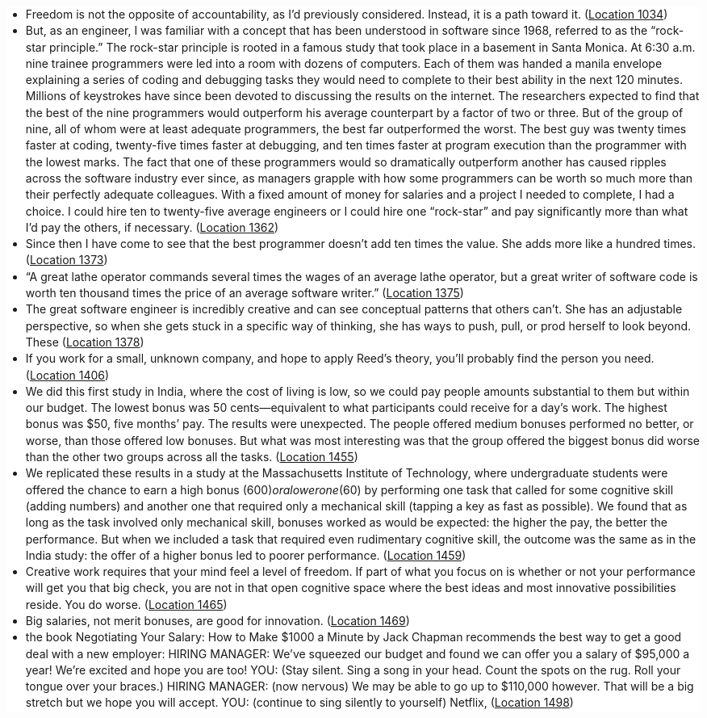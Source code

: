 - Freedom is not the opposite of accountability, as I’d previously considered. Instead, it is a path toward it. ([Location 1034](https://readwise.io/to_kindle?action=open&asin=B081Y3R657&location=1034))
- But, as an engineer, I was familiar with a concept that has been understood in software since 1968, referred to as the “rock-star principle.” The rock-star principle is rooted in a famous study that took place in a basement in Santa Monica. At 6:30 a.m. nine trainee programmers were led into a room with dozens of computers. Each of them was handed a manila envelope explaining a series of coding and debugging tasks they would need to complete to their best ability in the next 120 minutes. Millions of keystrokes have since been devoted to discussing the results on the internet. The researchers expected to find that the best of the nine programmers would outperform his average counterpart by a factor of two or three. But of the group of nine, all of whom were at least adequate programmers, the best far outperformed the worst. The best guy was twenty times faster at coding, twenty-five times faster at debugging, and ten times faster at program execution than the programmer with the lowest marks. The fact that one of these programmers would so dramatically outperform another has caused ripples across the software industry ever since, as managers grapple with how some programmers can be worth so much more than their perfectly adequate colleagues. With a fixed amount of money for salaries and a project I needed to complete, I had a choice. I could hire ten to twenty-five average engineers or I could hire one “rock-star” and pay significantly more than what I’d pay the others, if necessary. ([Location 1362](https://readwise.io/to_kindle?action=open&asin=B081Y3R657&location=1362))
- Since then I have come to see that the best programmer doesn’t add ten times the value. She adds more like a hundred times. ([Location 1373](https://readwise.io/to_kindle?action=open&asin=B081Y3R657&location=1373))
- “A great lathe operator commands several times the wages of an average lathe operator, but a great writer of software code is worth ten thousand times the price of an average software writer.” ([Location 1375](https://readwise.io/to_kindle?action=open&asin=B081Y3R657&location=1375))
- The great software engineer is incredibly creative and can see conceptual patterns that others can’t. She has an adjustable perspective, so when she gets stuck in a specific way of thinking, she has ways to push, pull, or prod herself to look beyond. These ([Location 1378](https://readwise.io/to_kindle?action=open&asin=B081Y3R657&location=1378))
- If you work for a small, unknown company, and hope to apply Reed’s theory, you’ll probably find the person you need. ([Location 1406](https://readwise.io/to_kindle?action=open&asin=B081Y3R657&location=1406))
- We did this first study in India, where the cost of living is low, so we could pay people amounts substantial to them but within our budget. The lowest bonus was 50 cents—equivalent to what participants could receive for a day’s work. The highest bonus was \$50, five months’ pay. The results were unexpected. The people offered medium bonuses performed no better, or worse, than those offered low bonuses. But what was most interesting was that the group offered the biggest bonus did worse than the other two groups across all the tasks. ([Location 1455](https://readwise.io/to_kindle?action=open&asin=B081Y3R657&location=1455))
- We replicated these results in a study at the Massachusetts Institute of Technology, where undergraduate students were offered the chance to earn a high bonus ($600) or a lower one ($60) by performing one task that called for some cognitive skill (adding numbers) and another one that required only a mechanical skill (tapping a key as fast as possible). We found that as long as the task involved only mechanical skill, bonuses worked as would be expected: the higher the pay, the better the performance. But when we included a task that required even rudimentary cognitive skill, the outcome was the same as in the India study: the offer of a higher bonus led to poorer performance. ([Location 1459](https://readwise.io/to_kindle?action=open&asin=B081Y3R657&location=1459))
- Creative work requires that your mind feel a level of freedom. If part of what you focus on is whether or not your performance will get you that big check, you are not in that open cognitive space where the best ideas and most innovative possibilities reside. You do worse. ([Location 1465](https://readwise.io/to_kindle?action=open&asin=B081Y3R657&location=1465))
- Big salaries, not merit bonuses, are good for innovation. ([Location 1469](https://readwise.io/to_kindle?action=open&asin=B081Y3R657&location=1469))
- the book Negotiating Your Salary: How to Make $1000 a Minute by Jack Chapman recommends the best way to get a good deal with a new employer: HIRING MANAGER: We’ve squeezed our budget and found we can offer you a salary of $95,000 a year! We’re excited and hope you are too! YOU: (Stay silent. Sing a song in your head. Count the spots on the rug. Roll your tongue over your braces.) HIRING MANAGER: (now nervous) We may be able to go up to \$110,000 however. That will be a big stretch but we hope you will accept. YOU: (continue to sing silently to yourself) Netflix, ([Location 1498](https://readwise.io/to_kindle?action=open&asin=B081Y3R657&location=1498))